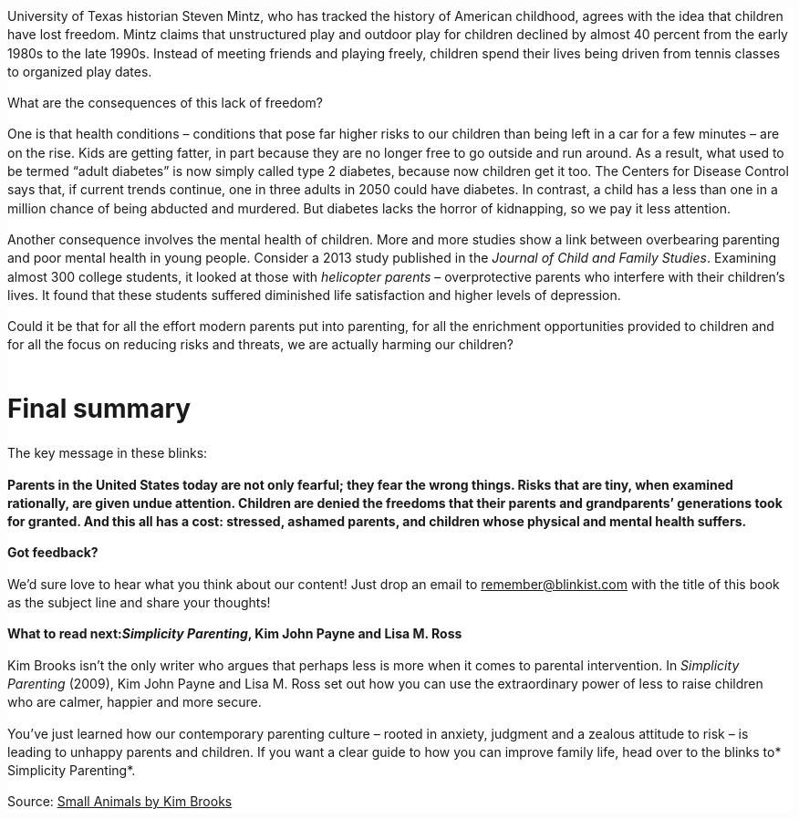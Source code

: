 University of Texas historian Steven Mintz, who has tracked the history of American childhood, agrees with the idea that children have lost freedom. Mintz claims that unstructured play and outdoor play for children declined by almost 40 percent from the early 1980s to the late 1990s. Instead of meeting friends and playing freely, children spend their lives being driven from tennis classes to organized play dates.  

What are the consequences of this lack of freedom?

One is that health conditions – conditions that pose far higher risks to our children than being left in a car for a few minutes – are on the rise. Kids are getting fatter, in part because they are no longer free to go outside and run around. As a result, what used to be termed “adult diabetes” is now simply called type 2 diabetes, because now children get it too. The Centers for Disease Control says that, if current trends continue, one in three adults in 2050 could have diabetes. In contrast, a child has a less than one in a million chance of being abducted and murdered. But diabetes lacks the horror of kidnapping, so we pay it less attention.

Another consequence involves the mental health of children. More and more studies show a link between overbearing parenting and poor mental health in young people. Consider a 2013 study published in the *Journal of Child and Family Studies*. Examining almost 300 college students, it looked at those with *helicopter parents* – overprotective parents who interfere with their children’s lives. It found that these students suffered diminished life satisfaction and higher levels of depression.

Could it be that for all the effort modern parents put into parenting, for all the enrichment opportunities provided to children and for all the focus on reducing risks and threats, we are actually harming our children?

# Final summary

The key message in these blinks:

**Parents in the United States today are not only fearful; they fear the wrong things. Risks that are tiny, when examined rationally, are given undue attention. Children are denied the freedoms that their parents and grandparents’ generations took for granted. And this all has a cost: stressed, ashamed parents, and children whose physical and mental health suffers.**

**Got feedback?**

We’d sure love to hear what you think about our content! Just drop an email to remember@blinkist.com with the title of this book as the subject line and share your thoughts!

**What to read next:*****Simplicity Parenting*****, Kim John Payne and Lisa M. Ross**

Kim Brooks isn’t the only writer who argues that perhaps less is more when it comes to parental intervention. In *Simplicity Parenting* (2009), Kim John Payne and Lisa M. Ross set out how you can use the extraordinary power of less to raise children who are calmer, happier and more secure.

You’ve just learned how our contemporary parenting culture – rooted in anxiety, judgment and a zealous attitude to risk – is leading to unhappy parents and children. If you want a clear guide to how you can improve family life, head over to the blinks to* Simplicity Parenting*.


Source: [Small Animals by Kim Brooks](https://www.blinkist.com/en/nc/daily/reader/small-animals-en/)